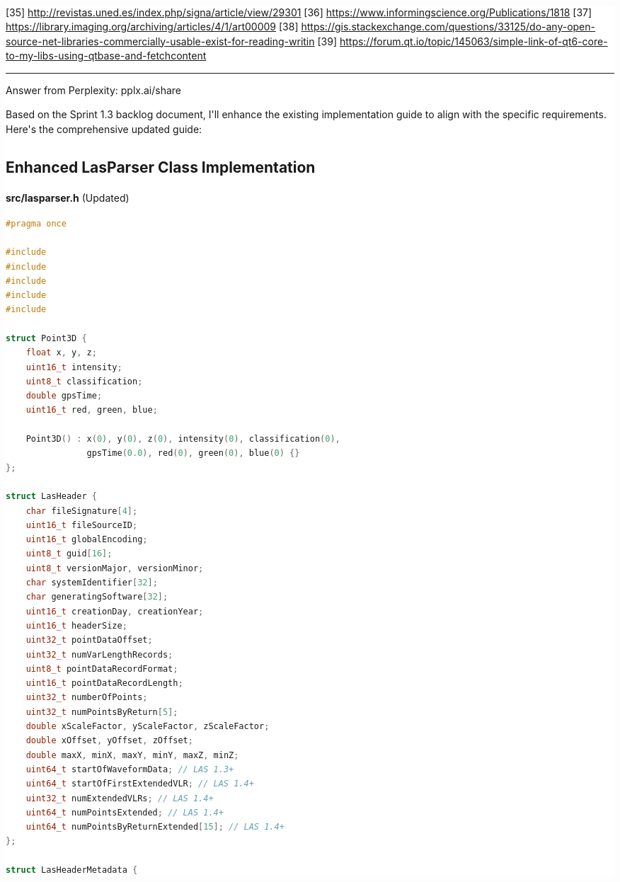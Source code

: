 [35] http://revistas.uned.es/index.php/signa/article/view/29301
[36] https://www.informingscience.org/Publications/1818
[37] https://library.imaging.org/archiving/articles/4/1/art00009
[38] https://gis.stackexchange.com/questions/33125/do-any-open-source-net-libraries-commercially-usable-exist-for-reading-writin
[39] https://forum.qt.io/topic/145063/simple-link-of-qt6-core-to-my-libs-using-qtbase-and-fetchcontent

---
Answer from Perplexity: pplx.ai/share

Based on the Sprint 1.3 backlog document, I'll enhance the existing implementation guide to align with the specific requirements. Here's the comprehensive updated guide:

## **Enhanced LasParser Class Implementation**

**src/lasparser.h** (Updated)
```cpp
#pragma once

#include 
#include 
#include 
#include 
#include 

struct Point3D {
    float x, y, z;
    uint16_t intensity;
    uint8_t classification;
    double gpsTime;
    uint16_t red, green, blue;
    
    Point3D() : x(0), y(0), z(0), intensity(0), classification(0), 
                gpsTime(0.0), red(0), green(0), blue(0) {}
};

struct LasHeader {
    char fileSignature[4];
    uint16_t fileSourceID;
    uint16_t globalEncoding;
    uint8_t guid[16];
    uint8_t versionMajor, versionMinor;
    char systemIdentifier[32];
    char generatingSoftware[32];
    uint16_t creationDay, creationYear;
    uint16_t headerSize;
    uint32_t pointDataOffset;
    uint32_t numVarLengthRecords;
    uint8_t pointDataRecordFormat;
    uint16_t pointDataRecordLength;
    uint32_t numberOfPoints;
    uint32_t numPointsByReturn[5];
    double xScaleFactor, yScaleFactor, zScaleFactor;
    double xOffset, yOffset, zOffset;
    double maxX, minX, maxY, minY, maxZ, minZ;
    uint64_t startOfWaveformData; // LAS 1.3+
    uint64_t startOfFirstExtendedVLR; // LAS 1.4+
    uint32_t numExtendedVLRs; // LAS 1.4+
    uint64_t numPointsExtended; // LAS 1.4+
    uint64_t numPointsByReturnExtended[15]; // LAS 1.4+
};

struct LasHeaderMetadata {
```